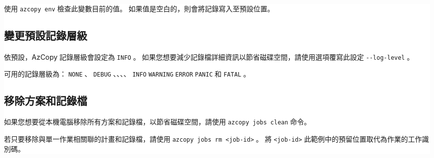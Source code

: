 使用 `azcopy env` 檢查此變數目前的值。 如果值是空白的，則會將記錄寫入至預設位置。

## <a name="change-the-default-log-level"></a>變更預設記錄層級

依預設，AzCopy 記錄層級會設定為 `INFO` 。 如果您想要減少記錄檔詳細資訊以節省磁碟空間，請使用選項覆寫此設定 ``--log-level`` 。 

可用的記錄層級為： `NONE` 、 `DEBUG` 、、、、 `INFO` `WARNING` `ERROR` `PANIC` 和 `FATAL` 。

## <a name="remove-plan-and-log-files"></a>移除方案和記錄檔

如果您想要從本機電腦移除所有方案和記錄檔，以節省磁碟空間，請使用 `azcopy jobs clean` 命令。

若只要移除與單一作業相關聯的計畫和記錄檔，請使用 `azcopy jobs rm <job-id>` 。 將 `<job-id>` 此範例中的預留位置取代為作業的工作識別碼。
